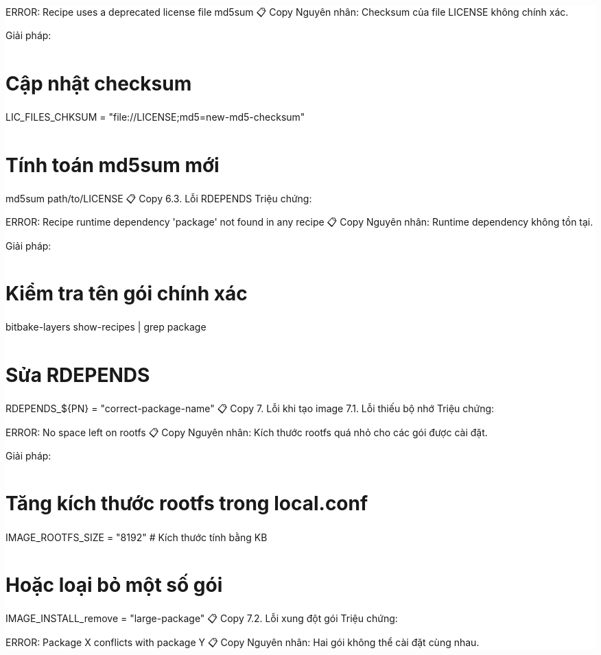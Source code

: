 ERROR: Recipe uses a deprecated license file md5sum
📋 Copy
Nguyên nhân: Checksum của file LICENSE không chính xác.

Giải pháp:

# Cập nhật checksum
LIC_FILES_CHKSUM = "file://LICENSE;md5=new-md5-checksum"

# Tính toán md5sum mới
md5sum path/to/LICENSE
📋 Copy
6.3. Lỗi RDEPENDS
Triệu chứng:

ERROR: Recipe runtime dependency 'package' not found in any recipe
📋 Copy
Nguyên nhân: Runtime dependency không tồn tại.

Giải pháp:

# Kiểm tra tên gói chính xác
bitbake-layers show-recipes | grep package

# Sửa RDEPENDS
RDEPENDS_${PN} = "correct-package-name"
📋 Copy
7. Lỗi khi tạo image
7.1. Lỗi thiếu bộ nhớ
Triệu chứng:

ERROR: No space left on rootfs
📋 Copy
Nguyên nhân: Kích thước rootfs quá nhỏ cho các gói được cài đặt.

Giải pháp:

# Tăng kích thước rootfs trong local.conf
IMAGE_ROOTFS_SIZE = "8192"  # Kích thước tính bằng KB

# Hoặc loại bỏ một số gói
IMAGE_INSTALL_remove = "large-package"
📋 Copy
7.2. Lỗi xung đột gói
Triệu chứng:

ERROR: Package X conflicts with package Y
📋 Copy
Nguyên nhân: Hai gói không thể cài đặt cùng nhau.
